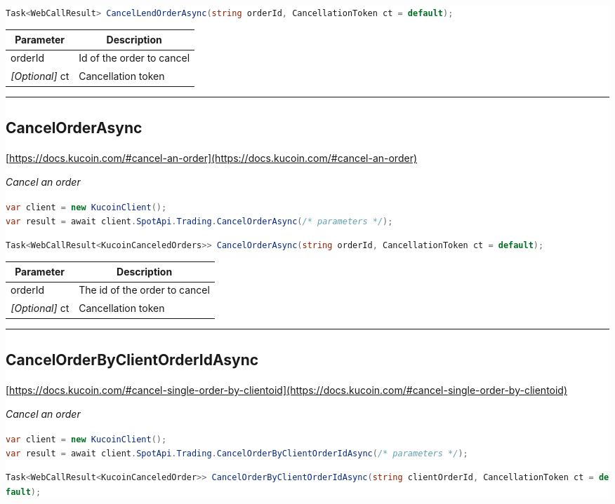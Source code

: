 ```csharp  
Task<WebCallResult> CancelLendOrderAsync(string orderId, CancellationToken ct = default);  
```  

|Parameter|Description|
|---|---|
|orderId|Id of the order to cancel|
|_[Optional]_ ct|Cancellation token|

</p>

***

## CancelOrderAsync  

[https://docs.kucoin.com/#cancel-an-order](https://docs.kucoin.com/#cancel-an-order)  
<p>

*Cancel an order*  

```csharp  
var client = new KucoinClient();  
var result = await client.SpotApi.Trading.CancelOrderAsync(/* parameters */);  
```  

```csharp  
Task<WebCallResult<KucoinCanceledOrders>> CancelOrderAsync(string orderId, CancellationToken ct = default);  
```  

|Parameter|Description|
|---|---|
|orderId|The id of the order to cancel|
|_[Optional]_ ct|Cancellation token|

</p>

***

## CancelOrderByClientOrderIdAsync  

[https://docs.kucoin.com/#cancel-single-order-by-clientoid](https://docs.kucoin.com/#cancel-single-order-by-clientoid)  
<p>

*Cancel an order*  

```csharp  
var client = new KucoinClient();  
var result = await client.SpotApi.Trading.CancelOrderByClientOrderIdAsync(/* parameters */);  
```  

```csharp  
Task<WebCallResult<KucoinCanceledOrder>> CancelOrderByClientOrderIdAsync(string clientOrderId, CancellationToken ct = default);  
```  
